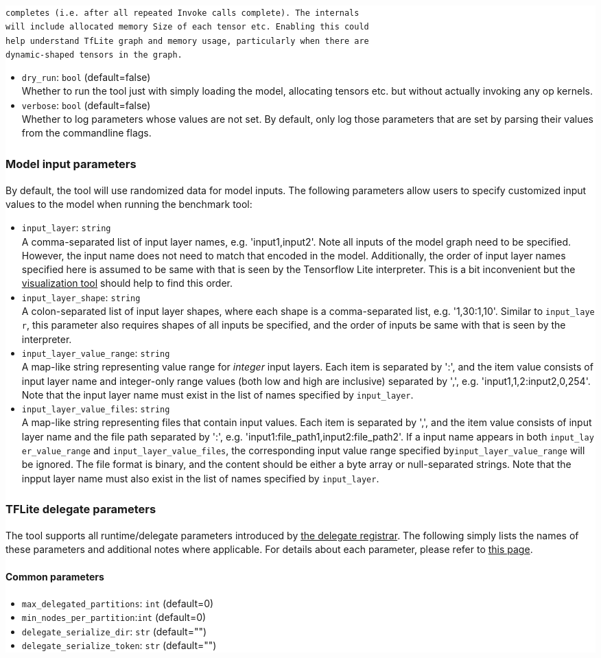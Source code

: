     completes (i.e. after all repeated Invoke calls complete). The internals
    will include allocated memory Size of each tensor etc. Enabling this could
    help understand TfLite graph and memory usage, particularly when there are
    dynamic-shaped tensors in the graph.
*  `dry_run`: `bool` (default=false) \
    Whether to run the tool just with simply loading the model, allocating
    tensors etc. but without actually invoking any op kernels.
*  `verbose`: `bool` (default=false) \
    Whether to log parameters whose values are not set. By default, only log
    those parameters that are set by parsing their values from the commandline
    flags.

### Model input parameters
By default, the tool will use randomized data for model inputs. The following
parameters allow users to specify customized input values to the model when
running the benchmark tool:

*   `input_layer`: `string` \
    A comma-separated list of input layer names, e.g. 'input1,input2'. Note all
    inputs of the model graph need to be specified. However, the input name
    does not need to match that encoded in the model. Additionally, the order
    of input layer names specified here is assumed to be same with that is seen
    by the Tensorflow Lite interpreter. This is a bit inconvenient but the
    [visualization tool](https://github.com/tensorflow/tensorflow/blob/master/tensorflow/lite/tools/visualize.py)
    should help to find this order.
*   `input_layer_shape`: `string` \
    A colon-separated list of input layer shapes, where each shape is a
    comma-separated list, e.g. '1,30:1,10'. Similar to `input_layer`, this
    parameter also requires shapes of all inputs be specified, and the order of
    inputs be same with that is seen by the interpreter.
*   `input_layer_value_range`: `string` \
    A map-like string representing value range for *integer* input layers. Each
    item is separated by ':', and the item value consists of input layer name
    and integer-only range values (both low and high are inclusive) separated by
    ',', e.g. 'input1,1,2:input2,0,254'. Note that the input layer name must
    exist in the list of names specified by `input_layer`.
*   `input_layer_value_files`: `string` \
    A map-like string representing files that contain input values. Each
    item is separated by ',', and the item value consists of input layer name
    and the file path separated by ':',
    e.g. 'input1:file_path1,input2:file_path2'. If a input name appears in both
    `input_layer_value_range` and `input_layer_value_files`,
    the corresponding input value range specified by`input_layer_value_range`
    will be ignored. The file format is binary, and the content should be either
    a byte array or null-separated strings. Note that the inpput layer name must
    also exist in the list of names specified by `input_layer`.

### TFLite delegate parameters
The tool supports all runtime/delegate parameters introduced by
[the delegate registrar](https://github.com/tensorflow/tensorflow/tree/master/tensorflow/lite/tools/delegates).
The following simply lists the names of these parameters and additional notes
where applicable. For details about each parameter, please refer to
[this page](https://github.com/tensorflow/tensorflow/blob/master/tensorflow/lite/tools/delegates/README.md#tflite-delegate-registrar).
#### Common parameters
* `max_delegated_partitions`: `int` (default=0)
* `min_nodes_per_partition`:`int` (default=0)
* `delegate_serialize_dir`: `str` (default="")
* `delegate_serialize_token`: `str` (default="")
